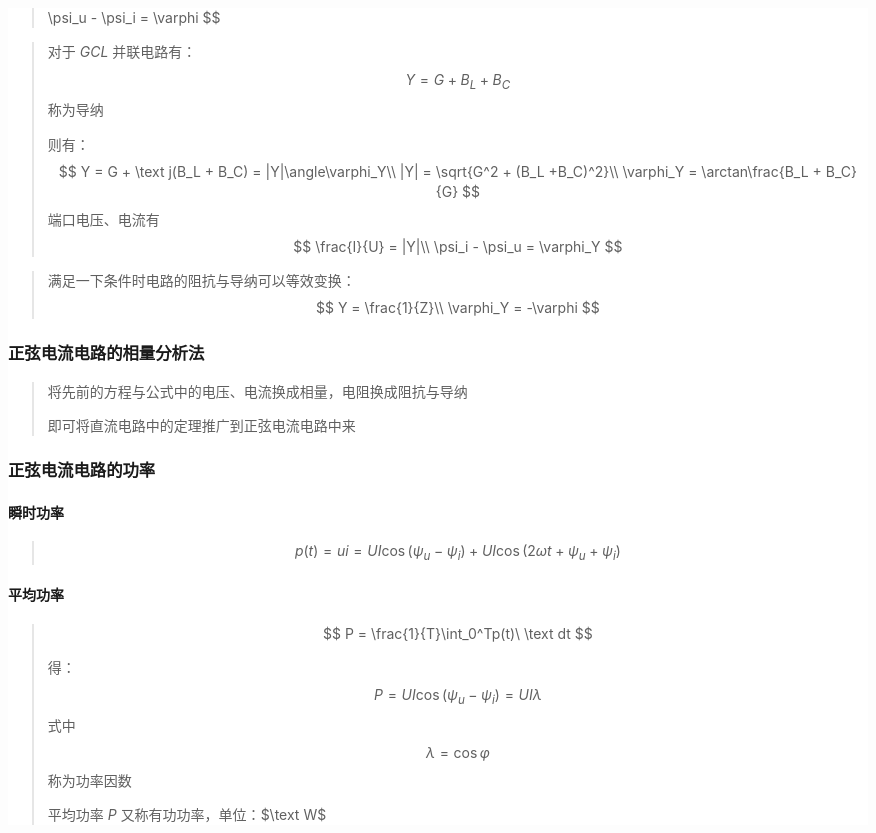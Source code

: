 > \psi_u - \psi_i = \varphi
> $$

> 对于 $GCL$ 并联电路有：
> $$
> Y = G + B_L + B_C
> $$
> 称为导纳
>
> 则有：
> $$
> Y = G + \text j(B_L + B_C) = |Y|\angle\varphi_Y\\
> |Y| = \sqrt{G^2 + (B_L +B_C)^2}\\
> \varphi_Y = \arctan\frac{B_L + B_C}{G}
> $$
> 端口电压、电流有
> $$
> \frac{I}{U} = |Y|\\
> \psi_i - \psi_u = \varphi_Y
> $$

> 满足一下条件时电路的阻抗与导纳可以等效变换：
> $$
> Y = \frac{1}{Z}\\
> \varphi_Y = -\varphi
> $$

### 正弦电流电路的相量分析法

> 将先前的方程与公式中的电压、电流换成相量，电阻换成阻抗与导纳
>
> 即可将直流电路中的定理推广到正弦电流电路中来

### 正弦电流电路的功率

#### 瞬时功率

> $$
> p(t) = ui = UI\cos(\psi_u - \psi_i) + UI\cos(2\omega t + \psi_u + \psi_i)
> $$

#### 平均功率

> $$
> P = \frac{1}{T}\int_0^Tp(t)\ \text dt
> $$
>
> 得：
> $$
> P = UI\cos(\psi_u - \psi_i) = UI\lambda
> $$
> 式中
> $$
> \lambda = \cos\varphi
> $$
> 称为功率因数
>
> 平均功率 $P$ 又称有功功率，单位：$\text W$
